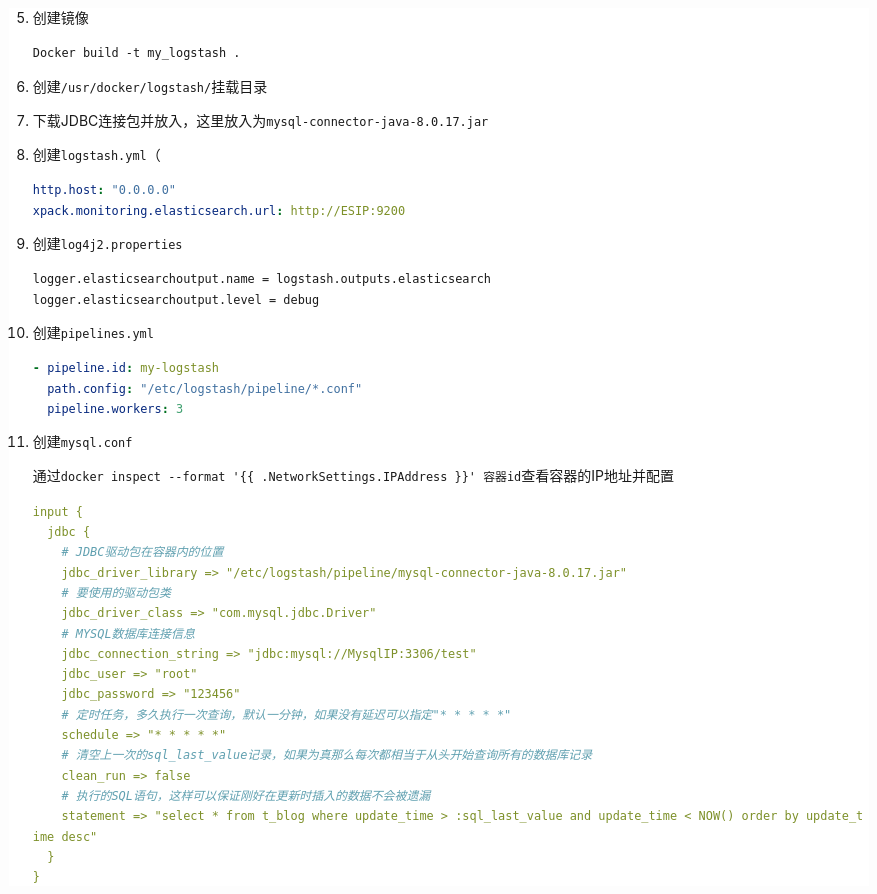 5. 创建镜像

   ```shell
   Docker build -t my_logstash .
   ```

6. 创建`/usr/docker/logstash/`挂载目录

7. 下载JDBC连接包并放入，这里放入为`mysql-connector-java-8.0.17.jar`

8. 创建`logstash.yml`（

   ```yaml
   http.host: "0.0.0.0"
   xpack.monitoring.elasticsearch.url: http://ESIP:9200
   ```

9. 创建`log4j2.properties`

   ```properties
   logger.elasticsearchoutput.name = logstash.outputs.elasticsearch
   logger.elasticsearchoutput.level = debug
   ```

10. 创建`pipelines.yml`

    ```yaml
    - pipeline.id: my-logstash
      path.config: "/etc/logstash/pipeline/*.conf"
      pipeline.workers: 3
    ```

11. 创建`mysql.conf`

    通过`docker inspect --format '{{ .NetworkSettings.IPAddress }}' 容器id`查看容器的IP地址并配置

    ```yaml
    input {
      jdbc {
    	# JDBC驱动包在容器内的位置
    	jdbc_driver_library => "/etc/logstash/pipeline/mysql-connector-java-8.0.17.jar"
    	# 要使用的驱动包类
        jdbc_driver_class => "com.mysql.jdbc.Driver"
    	# MYSQL数据库连接信息
        jdbc_connection_string => "jdbc:mysql://MysqlIP:3306/test"
        jdbc_user => "root"
        jdbc_password => "123456"
    	# 定时任务，多久执行一次查询，默认一分钟，如果没有延迟可以指定"* * * * *"
        schedule => "* * * * *"
    	# 清空上一次的sql_last_value记录，如果为真那么每次都相当于从头开始查询所有的数据库记录
        clean_run => false
    	# 执行的SQL语句，这样可以保证刚好在更新时插入的数据不会被遗漏
        statement => "select * from t_blog where update_time > :sql_last_value and update_time < NOW() order by update_time desc"
      }
    }
    